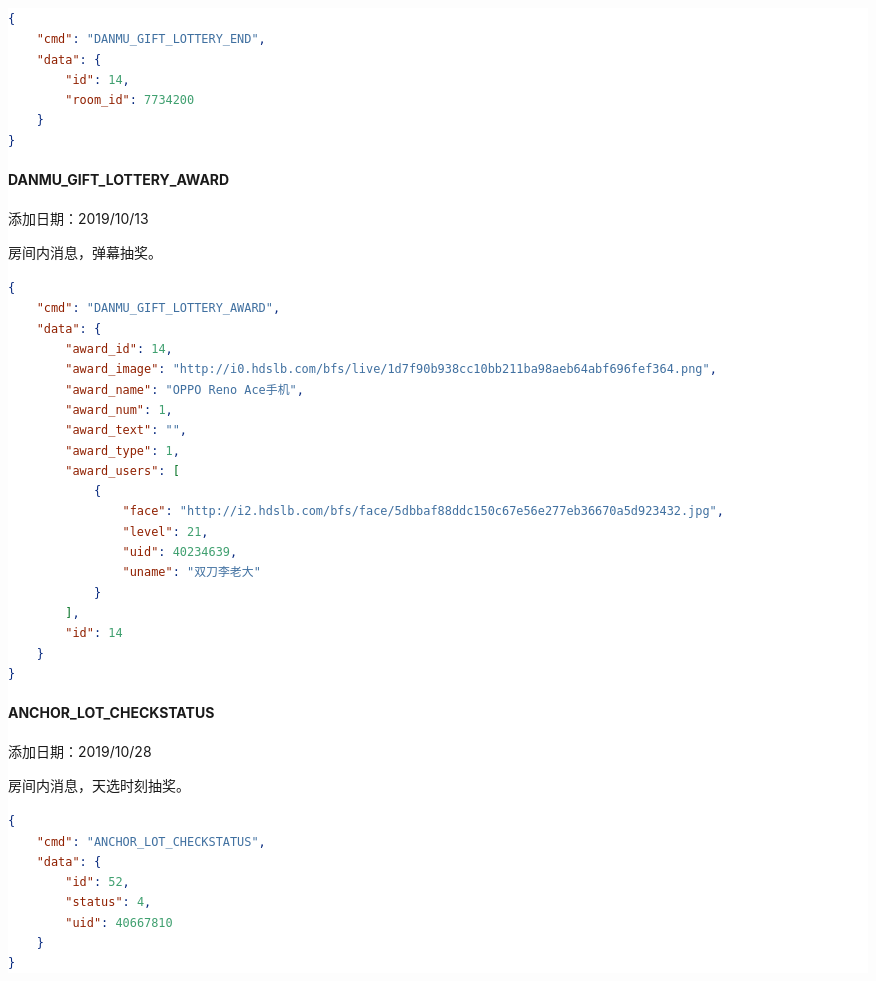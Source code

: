 ```json
{
	"cmd": "DANMU_GIFT_LOTTERY_END",
	"data": {
		"id": 14,
		"room_id": 7734200
	}
}
```



#### DANMU_GIFT_LOTTERY_AWARD

添加日期：2019/10/13

房间内消息，弹幕抽奖。

```json
{
	"cmd": "DANMU_GIFT_LOTTERY_AWARD",
	"data": {
		"award_id": 14,
		"award_image": "http://i0.hdslb.com/bfs/live/1d7f90b938cc10bb211ba98aeb64abf696fef364.png",
		"award_name": "OPPO Reno Ace手机",
		"award_num": 1,
		"award_text": "",
		"award_type": 1,
		"award_users": [
			{
				"face": "http://i2.hdslb.com/bfs/face/5dbbaf88ddc150c67e56e277eb36670a5d923432.jpg",
				"level": 21,
				"uid": 40234639,
				"uname": "双刀李老大"
			}
		],
		"id": 14
	}
}
```



#### ANCHOR_LOT_CHECKSTATUS

添加日期：2019/10/28

房间内消息，天选时刻抽奖。

```json
{
	"cmd": "ANCHOR_LOT_CHECKSTATUS",
	"data": {
		"id": 52,
		"status": 4,
		"uid": 40667810
	}
}
```
